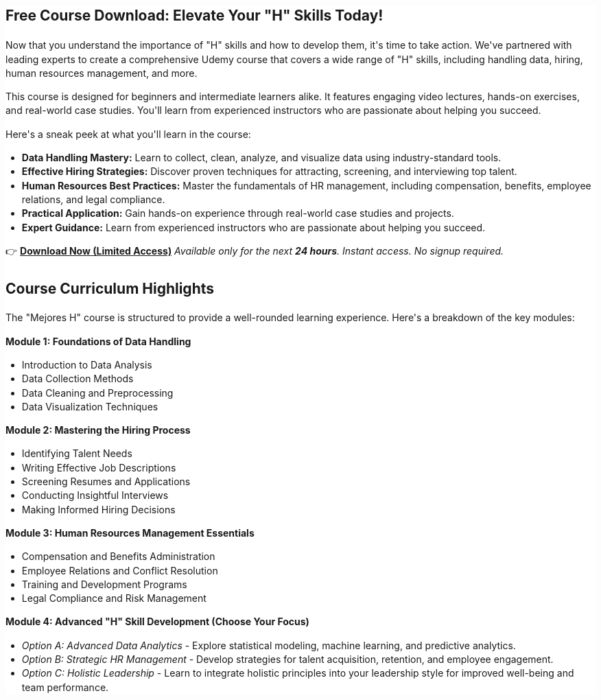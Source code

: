 ## Free Course Download: Elevate Your "H" Skills Today!

Now that you understand the importance of "H" skills and how to develop them, it's time to take action. We've partnered with leading experts to create a comprehensive Udemy course that covers a wide range of "H" skills, including handling data, hiring, human resources management, and more.

This course is designed for beginners and intermediate learners alike. It features engaging video lectures, hands-on exercises, and real-world case studies. You'll learn from experienced instructors who are passionate about helping you succeed.

Here's a sneak peek at what you'll learn in the course:

*   **Data Handling Mastery:** Learn to collect, clean, analyze, and visualize data using industry-standard tools.
*   **Effective Hiring Strategies:** Discover proven techniques for attracting, screening, and interviewing top talent.
*   **Human Resources Best Practices:** Master the fundamentals of HR management, including compensation, benefits, employee relations, and legal compliance.
*   **Practical Application:** Gain hands-on experience through real-world case studies and projects.
*   **Expert Guidance:** Learn from experienced instructors who are passionate about helping you succeed.

👉 **[Download Now (Limited Access)](https://udemywork.com/mejores-h)**
_Available only for the next **24 hours**. Instant access. No signup required._

## Course Curriculum Highlights

The "Mejores H" course is structured to provide a well-rounded learning experience. Here's a breakdown of the key modules:

**Module 1: Foundations of Data Handling**

*   Introduction to Data Analysis
*   Data Collection Methods
*   Data Cleaning and Preprocessing
*   Data Visualization Techniques

**Module 2: Mastering the Hiring Process**

*   Identifying Talent Needs
*   Writing Effective Job Descriptions
*   Screening Resumes and Applications
*   Conducting Insightful Interviews
*   Making Informed Hiring Decisions

**Module 3: Human Resources Management Essentials**

*   Compensation and Benefits Administration
*   Employee Relations and Conflict Resolution
*   Training and Development Programs
*   Legal Compliance and Risk Management

**Module 4: Advanced "H" Skill Development (Choose Your Focus)**

*   *Option A: Advanced Data Analytics* - Explore statistical modeling, machine learning, and predictive analytics.
*   *Option B: Strategic HR Management* - Develop strategies for talent acquisition, retention, and employee engagement.
*   *Option C: Holistic Leadership* - Learn to integrate holistic principles into your leadership style for improved well-being and team performance.
